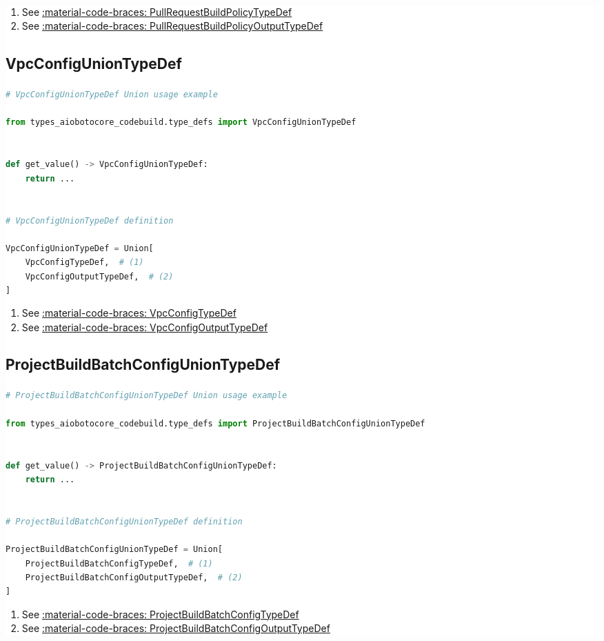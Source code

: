 1. See [:material-code-braces: PullRequestBuildPolicyTypeDef](./type_defs.md#pullrequestbuildpolicytypedef)
2. See [:material-code-braces: PullRequestBuildPolicyOutputTypeDef](./type_defs.md#pullrequestbuildpolicyoutputtypedef)

## VpcConfigUnionTypeDef

```python
# VpcConfigUnionTypeDef Union usage example

from types_aiobotocore_codebuild.type_defs import VpcConfigUnionTypeDef


def get_value() -> VpcConfigUnionTypeDef:
    return ...


# VpcConfigUnionTypeDef definition

VpcConfigUnionTypeDef = Union[
    VpcConfigTypeDef,  # (1)
    VpcConfigOutputTypeDef,  # (2)
]
```

1. See [:material-code-braces: VpcConfigTypeDef](./type_defs.md#vpcconfigtypedef)
2. See [:material-code-braces: VpcConfigOutputTypeDef](./type_defs.md#vpcconfigoutputtypedef)

## ProjectBuildBatchConfigUnionTypeDef

```python
# ProjectBuildBatchConfigUnionTypeDef Union usage example

from types_aiobotocore_codebuild.type_defs import ProjectBuildBatchConfigUnionTypeDef


def get_value() -> ProjectBuildBatchConfigUnionTypeDef:
    return ...


# ProjectBuildBatchConfigUnionTypeDef definition

ProjectBuildBatchConfigUnionTypeDef = Union[
    ProjectBuildBatchConfigTypeDef,  # (1)
    ProjectBuildBatchConfigOutputTypeDef,  # (2)
]
```

1. See [:material-code-braces: ProjectBuildBatchConfigTypeDef](./type_defs.md#projectbuildbatchconfigtypedef)
2. See [:material-code-braces: ProjectBuildBatchConfigOutputTypeDef](./type_defs.md#projectbuildbatchconfigoutputtypedef)
